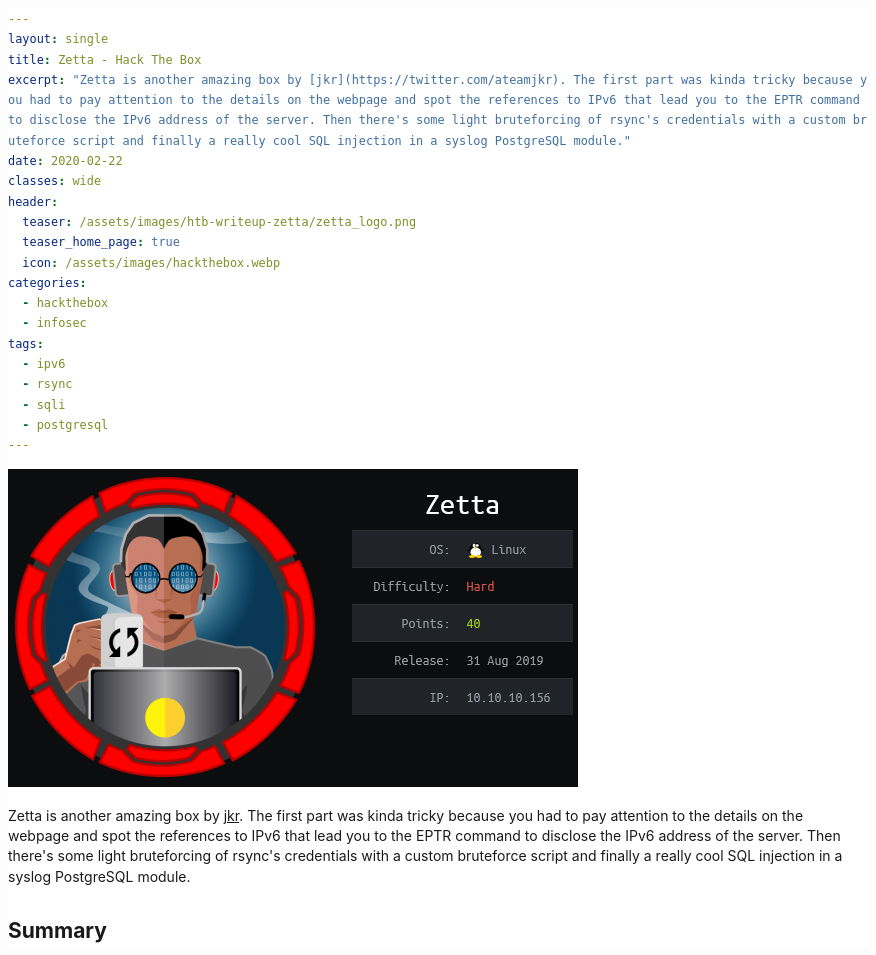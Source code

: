 ```yaml
---
layout: single
title: Zetta - Hack The Box
excerpt: "Zetta is another amazing box by [jkr](https://twitter.com/ateamjkr). The first part was kinda tricky because you had to pay attention to the details on the webpage and spot the references to IPv6 that lead you to the EPTR command to disclose the IPv6 address of the server. Then there's some light bruteforcing of rsync's credentials with a custom bruteforce script and finally a really cool SQL injection in a syslog PostgreSQL module."
date: 2020-02-22
classes: wide
header:
  teaser: /assets/images/htb-writeup-zetta/zetta_logo.png
  teaser_home_page: true
  icon: /assets/images/hackthebox.webp
categories:
  - hackthebox
  - infosec
tags:
  - ipv6
  - rsync
  - sqli
  - postgresql
---
```


![](/assets/images/htb-writeup-zetta/zetta_logo.png)

Zetta is another amazing box by [jkr](https://twitter.com/ateamjkr). The first part was kinda tricky because you had to pay attention to the details on the webpage and spot the references to IPv6 that lead you to the EPTR command to disclose the IPv6 address of the server. Then there's some light bruteforcing of rsync's credentials with a custom bruteforce script and finally a really cool SQL injection in a syslog PostgreSQL module.

## Summary

